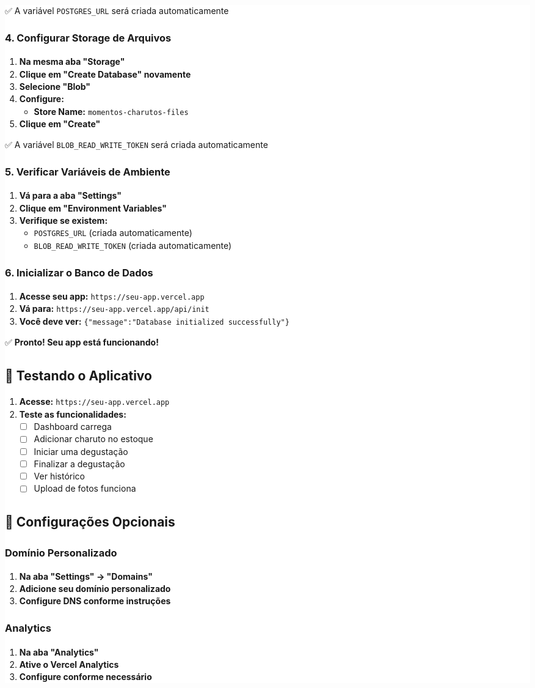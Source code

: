 ✅ A variável `POSTGRES_URL` será criada automaticamente

### 4. Configurar Storage de Arquivos

1. **Na mesma aba "Storage"**
2. **Clique em "Create Database" novamente**
3. **Selecione "Blob"**
4. **Configure:**
   - **Store Name:** `momentos-charutos-files`
5. **Clique em "Create"**

✅ A variável `BLOB_READ_WRITE_TOKEN` será criada automaticamente

### 5. Verificar Variáveis de Ambiente

1. **Vá para a aba "Settings"**
2. **Clique em "Environment Variables"**
3. **Verifique se existem:**
   - `POSTGRES_URL` (criada automaticamente)
   - `BLOB_READ_WRITE_TOKEN` (criada automaticamente)

### 6. Inicializar o Banco de Dados

1. **Acesse seu app:** `https://seu-app.vercel.app`
2. **Vá para:** `https://seu-app.vercel.app/api/init`
3. **Você deve ver:** `{"message":"Database initialized successfully"}`

✅ **Pronto! Seu app está funcionando!**

## 🎉 Testando o Aplicativo

1. **Acesse:** `https://seu-app.vercel.app`
2. **Teste as funcionalidades:**
   - [ ] Dashboard carrega
   - [ ] Adicionar charuto no estoque
   - [ ] Iniciar uma degustação
   - [ ] Finalizar a degustação
   - [ ] Ver histórico
   - [ ] Upload de fotos funciona

## 🔧 Configurações Opcionais

### Domínio Personalizado

1. **Na aba "Settings" → "Domains"**
2. **Adicione seu domínio personalizado**
3. **Configure DNS conforme instruções**

### Analytics

1. **Na aba "Analytics"**
2. **Ative o Vercel Analytics**
3. **Configure conforme necessário**
